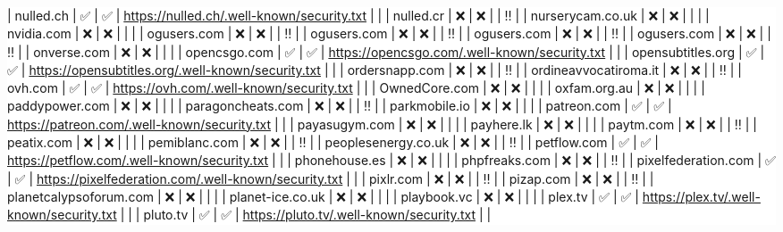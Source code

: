 | nulled.ch | :white_check_mark: | :white_check_mark: | https://nulled.ch/.well-known/security.txt |   |
| nulled.cr | :x: | :x: |  | :bangbang: |
| nurserycam.co.uk | :x: | :x: |  |   |
| nvidia.com | :x: | :x: |  |   |
| ogusers.com | :x: | :x: |  | :bangbang: |
| ogusers.com | :x: | :x: |  | :bangbang: |
| ogusers.com | :x: | :x: |  | :bangbang: |
| ogusers.com | :x: | :x: |  | :bangbang: |
| onverse.com | :x: | :x: |  |   |
| opencsgo.com | :white_check_mark: | :white_check_mark: | https://opencsgo.com/.well-known/security.txt |   |
| opensubtitles.org | :white_check_mark: | :white_check_mark: | https://opensubtitles.org/.well-known/security.txt |   |
| ordersnapp.com | :x: | :x: |  | :bangbang: |
| ordineavvocatiroma.it | :x: | :x: |  | :bangbang: |
| ovh.com | :white_check_mark: | :white_check_mark: | https://ovh.com/.well-known/security.txt |   |
| OwnedCore.com | :x: | :x: |  |   |
| oxfam.org.au | :x: | :x: |  |   |
| paddypower.com | :x: | :x: |  |   |
| paragoncheats.com | :x: | :x: |  | :bangbang: |
| parkmobile.io | :x: | :x: |  |   |
| patreon.com | :white_check_mark: | :white_check_mark: | https://patreon.com/.well-known/security.txt |   |
| payasugym.com | :x: | :x: |  |   |
| payhere.lk | :x: | :x: |  |   |
| paytm.com | :x: | :x: |  | :bangbang: |
| peatix.com | :x: | :x: |  |   |
| pemiblanc.com | :x: | :x: |  | :bangbang: |
| peoplesenergy.co.uk | :x: | :x: |  | :bangbang: |
| petflow.com | :white_check_mark: | :white_check_mark: | https://petflow.com/.well-known/security.txt |   |
| phonehouse.es | :x: | :x: |  |   |
| phpfreaks.com | :x: | :x: |  | :bangbang: |
| pixelfederation.com | :white_check_mark: | :white_check_mark: | https://pixelfederation.com/.well-known/security.txt |   |
| pixlr.com | :x: | :x: |  | :bangbang: |
| pizap.com | :x: | :x: |  | :bangbang: |
| planetcalypsoforum.com | :x: | :x: |  |   |
| planet-ice.co.uk | :x: | :x: |  |   |
| playbook.vc | :x: | :x: |  |   |
| plex.tv | :white_check_mark: | :white_check_mark: | https://plex.tv/.well-known/security.txt |   |
| pluto.tv | :white_check_mark: | :white_check_mark: | https://pluto.tv/.well-known/security.txt |   |
